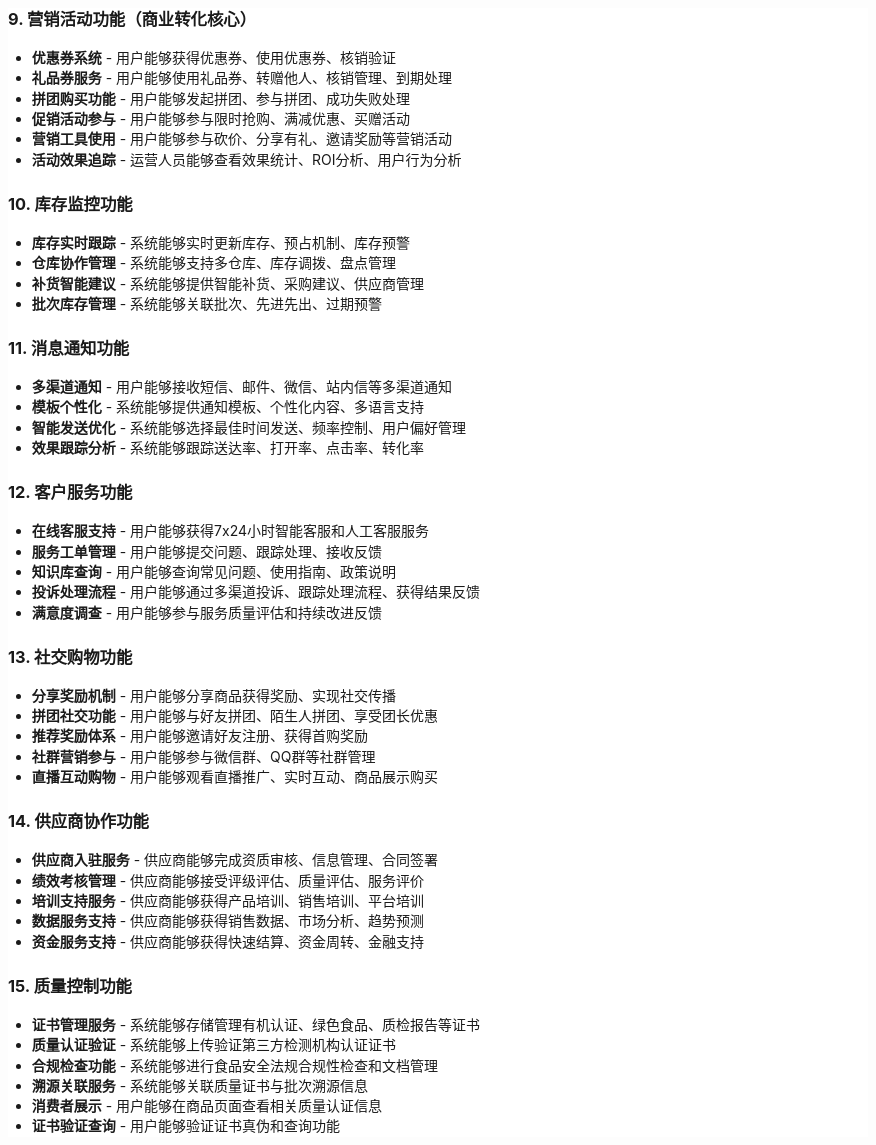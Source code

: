 ### 9. 营销活动功能（商业转化核心）
- **优惠券系统** - 用户能够获得优惠券、使用优惠券、核销验证
- **礼品券服务** - 用户能够使用礼品券、转赠他人、核销管理、到期处理
- **拼团购买功能** - 用户能够发起拼团、参与拼团、成功失败处理
- **促销活动参与** - 用户能够参与限时抢购、满减优惠、买赠活动
- **营销工具使用** - 用户能够参与砍价、分享有礼、邀请奖励等营销活动
- **活动效果追踪** - 运营人员能够查看效果统计、ROI分析、用户行为分析

### 10. 库存监控功能
- **库存实时跟踪** - 系统能够实时更新库存、预占机制、库存预警
- **仓库协作管理** - 系统能够支持多仓库、库存调拨、盘点管理
- **补货智能建议** - 系统能够提供智能补货、采购建议、供应商管理
- **批次库存管理** - 系统能够关联批次、先进先出、过期预警

### 11. 消息通知功能
- **多渠道通知** - 用户能够接收短信、邮件、微信、站内信等多渠道通知
- **模板个性化** - 系统能够提供通知模板、个性化内容、多语言支持
- **智能发送优化** - 系统能够选择最佳时间发送、频率控制、用户偏好管理
- **效果跟踪分析** - 系统能够跟踪送达率、打开率、点击率、转化率

### 12. 客户服务功能
- **在线客服支持** - 用户能够获得7x24小时智能客服和人工客服服务
- **服务工单管理** - 用户能够提交问题、跟踪处理、接收反馈
- **知识库查询** - 用户能够查询常见问题、使用指南、政策说明
- **投诉处理流程** - 用户能够通过多渠道投诉、跟踪处理流程、获得结果反馈
- **满意度调查** - 用户能够参与服务质量评估和持续改进反馈

### 13. 社交购物功能
- **分享奖励机制** - 用户能够分享商品获得奖励、实现社交传播
- **拼团社交功能** - 用户能够与好友拼团、陌生人拼团、享受团长优惠
- **推荐奖励体系** - 用户能够邀请好友注册、获得首购奖励
- **社群营销参与** - 用户能够参与微信群、QQ群等社群管理
- **直播互动购物** - 用户能够观看直播推广、实时互动、商品展示购买

### 14. 供应商协作功能
- **供应商入驻服务** - 供应商能够完成资质审核、信息管理、合同签署
- **绩效考核管理** - 供应商能够接受评级评估、质量评估、服务评价
- **培训支持服务** - 供应商能够获得产品培训、销售培训、平台培训
- **数据服务支持** - 供应商能够获得销售数据、市场分析、趋势预测
- **资金服务支持** - 供应商能够获得快速结算、资金周转、金融支持

### 15. 质量控制功能
- **证书管理服务** - 系统能够存储管理有机认证、绿色食品、质检报告等证书
- **质量认证验证** - 系统能够上传验证第三方检测机构认证证书
- **合规检查功能** - 系统能够进行食品安全法规合规性检查和文档管理
- **溯源关联服务** - 系统能够关联质量证书与批次溯源信息
- **消费者展示** - 用户能够在商品页面查看相关质量认证信息
- **证书验证查询** - 用户能够验证证书真伪和查询功能
